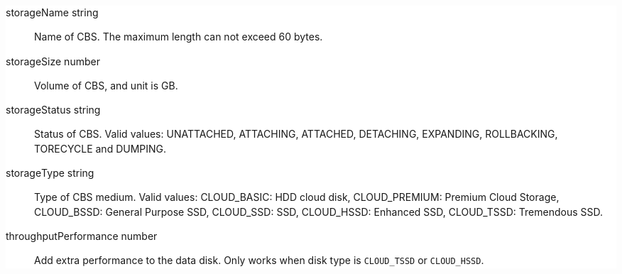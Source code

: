 <a data-swiftype-name="resource-property" data-swiftype-type="text" href="#state_storagename_nodejs" style="color: inherit; text-decoration: inherit;">storage<wbr>Name</a>
</span>
        <span class="property-indicator"></span>
        <span class="property-type">string</span>
    </dt>
    <dd><p>Name of CBS. The maximum length can not exceed 60 bytes.</p>
</dd><dt class="property-optional"
            title="Optional">
        <span id="state_storagesize_nodejs">
<a data-swiftype-name="resource-property" data-swiftype-type="text" href="#state_storagesize_nodejs" style="color: inherit; text-decoration: inherit;">storage<wbr>Size</a>
</span>
        <span class="property-indicator"></span>
        <span class="property-type">number</span>
    </dt>
    <dd><p>Volume of CBS, and unit is GB.</p>
</dd><dt class="property-optional"
            title="Optional">
        <span id="state_storagestatus_nodejs">
<a data-swiftype-name="resource-property" data-swiftype-type="text" href="#state_storagestatus_nodejs" style="color: inherit; text-decoration: inherit;">storage<wbr>Status</a>
</span>
        <span class="property-indicator"></span>
        <span class="property-type">string</span>
    </dt>
    <dd><p>Status of CBS. Valid values: UNATTACHED, ATTACHING, ATTACHED, DETACHING, EXPANDING, ROLLBACKING, TORECYCLE and DUMPING.</p>
</dd><dt class="property-optional property-replacement"
            title="Optional">
        <span id="state_storagetype_nodejs">
<a data-swiftype-name="resource-property" data-swiftype-type="text" href="#state_storagetype_nodejs" style="color: inherit; text-decoration: inherit;">storage<wbr>Type</a>
</span>
        <span class="property-indicator"></span>
        <span class="property-type">string</span>
    </dt>
    <dd><p>Type of CBS medium. Valid values: CLOUD_BASIC: HDD cloud disk, CLOUD_PREMIUM: Premium Cloud Storage, CLOUD_BSSD: General Purpose SSD, CLOUD_SSD: SSD, CLOUD_HSSD: Enhanced SSD, CLOUD_TSSD: Tremendous SSD.</p>
</dd><dt class="property-optional"
            title="Optional">
        <span id="state_throughputperformance_nodejs">
<a data-swiftype-name="resource-property" data-swiftype-type="text" href="#state_throughputperformance_nodejs" style="color: inherit; text-decoration: inherit;">throughput<wbr>Performance</a>
</span>
        <span class="property-indicator"></span>
        <span class="property-type">number</span>
    </dt>
    <dd><p>Add extra performance to the data disk. Only works when disk type is <code>CLOUD_TSSD</code> or <code>CLOUD_HSSD</code>.</p>
</dd></dl>
</pulumi-choosable>
</div>
